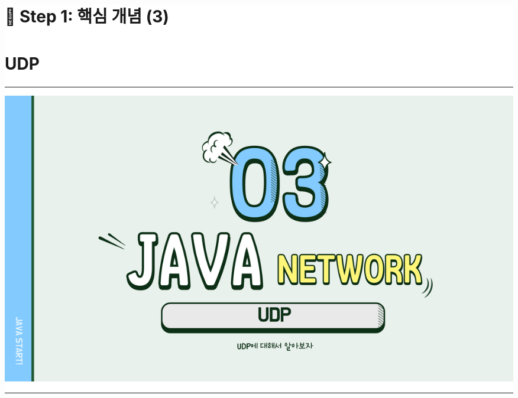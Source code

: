   
# 🧩 Step 1: 핵심 개념 (3)
# UDP 





---

<img src="./chapter16/063.png" alt="network 063" width="100%" />



---
